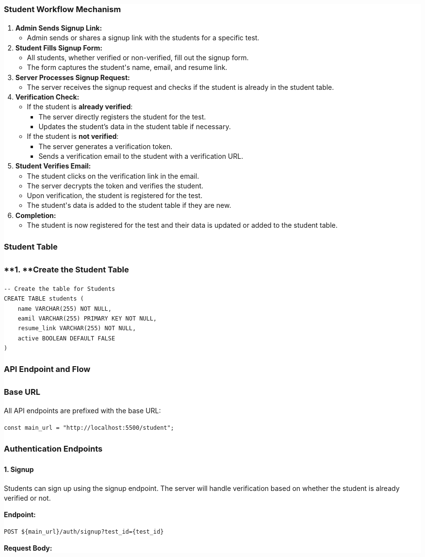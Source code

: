 ### Student Workflow Mechanism
1. **Admin Sends Signup Link:**
    - Admin sends or shares a signup link with the students for a specific test.
2. **Student Fills Signup Form:**
    - All students, whether verified or non-verified, fill out the signup form.
    - The form captures the student's name, email, and resume link.
3. **Server Processes Signup Request:**
    - The server receives the signup request and checks if the student is already in the student table.
4. **Verification Check:**
    - If the student is **already verified**:
        - The server directly registers the student for the test.
        - Updates the student’s data in the student table if necessary.
    - If the student is **not verified**:
        - The server generates a verification token.
        - Sends a verification email to the student with a verification URL.
5. **Student Verifies Email:**
    - The student clicks on the verification link in the email.
    - The server decrypts the token and verifies the student.
    - Upon verification, the student is registered for the test.
    - The student's data is added to the student table if they are new.
6. **Completion:**
    - The student is now registered for the test and their data is updated or added to the student table.
### Student Table
### **1. **Create the Student Table
```
-- Create the table for Students
CREATE TABLE students (
    name VARCHAR(255) NOT NULL,
    eamil VARCHAR(255) PRIMARY KEY NOT NULL,
    resume_link VARCHAR(255) NOT NULL,
    active BOOLEAN DEFAULT FALSE
)
```
### API Endpoint and Flow
### Base URL
All API endpoints are prefixed with the base URL:

```plaintext
const main_url = "http://localhost:5500/student";
```
### Authentication Endpoints
#### 1. Signup
Students can sign up using the signup endpoint. The server will handle verification based on whether the student is already verified or not.

**Endpoint:**

```plaintext
POST ${main_url}/auth/signup?test_id={test_id}
```
**Request Body:**
